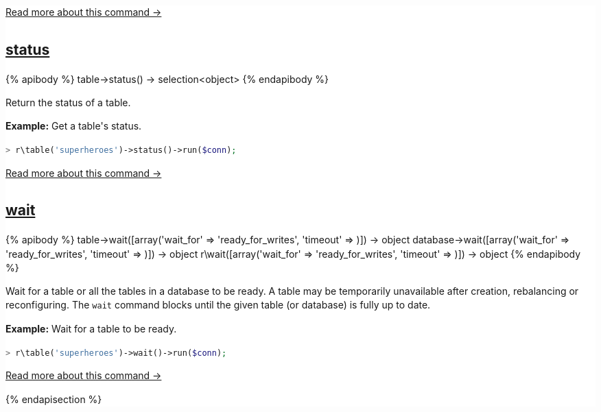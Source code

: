 [Read more about this command &rarr;](reconfigure/)

## [status](status/) ##

{% apibody %}
table->status() &rarr; selection&lt;object&gt;
{% endapibody %}

Return the status of a table.

__Example:__ Get a table's status.

```php
> r\table('superheroes')->status()->run($conn);
```

[Read more about this command &rarr;](status/)

## [wait](wait/) ##

{% apibody %}
table->wait([array('wait_for' => 'ready_for_writes', 'timeout' => <sec>)]) &rarr; object
database->wait([array('wait_for' => 'ready_for_writes', 'timeout' => <sec>)]) &rarr; object
r\wait([array('wait_for' => 'ready_for_writes', 'timeout' => <sec>)]) &rarr; object
{% endapibody %}

Wait for a table or all the tables in a database to be ready. A table may be temporarily unavailable after creation, rebalancing or reconfiguring. The `wait` command blocks until the given table (or database) is fully up to date.

__Example:__ Wait for a table to be ready.

```php
> r\table('superheroes')->wait()->run($conn);
```

[Read more about this command &rarr;](wait/)

{% endapisection %}



[GeoJSON]: http://geojson.org
